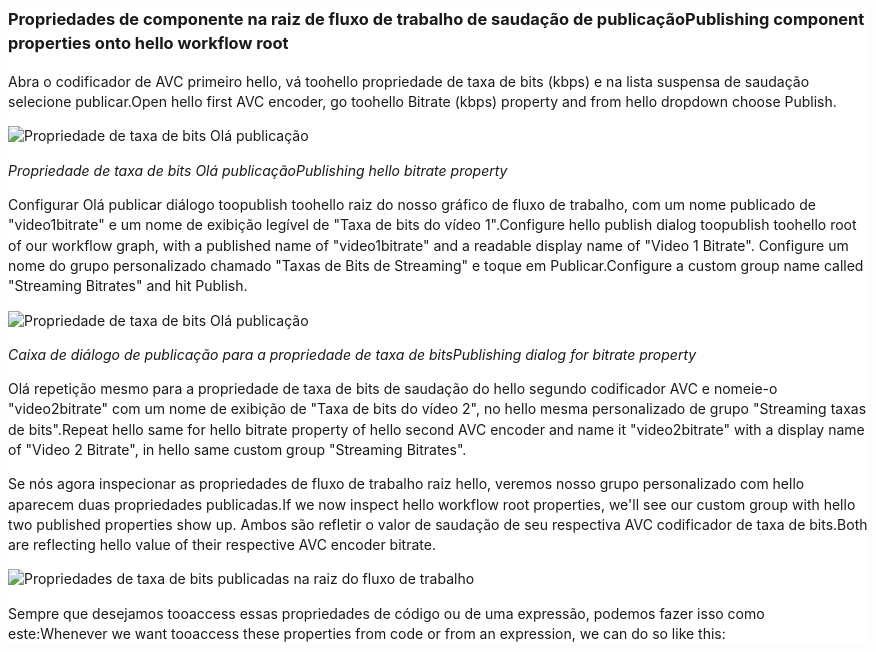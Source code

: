 ### <span data-ttu-id="5f5b4-354"><a id="MXF_to__multibitrate_MP4_publishing"></a>Propriedades de componente na raiz de fluxo de trabalho de saudação de publicação</span><span class="sxs-lookup"><span data-stu-id="5f5b4-354"><a id="MXF_to__multibitrate_MP4_publishing"></a>Publishing component properties onto hello workflow root</span></span>
<span data-ttu-id="5f5b4-355">Abra o codificador de AVC primeiro hello, vá toohello propriedade de taxa de bits (kbps) e na lista suspensa de saudação selecione publicar.</span><span class="sxs-lookup"><span data-stu-id="5f5b4-355">Open hello first AVC encoder, go toohello Bitrate (kbps) property and from hello dropdown choose Publish.</span></span>

![Propriedade de taxa de bits Olá publicação](./media/media-services-media-encoder-premium-workflow-tutorials/media-services-publishing-bitrate-property.png)

<span data-ttu-id="5f5b4-357">*Propriedade de taxa de bits Olá publicação*</span><span class="sxs-lookup"><span data-stu-id="5f5b4-357">*Publishing hello bitrate property*</span></span>

<span data-ttu-id="5f5b4-358">Configurar Olá publicar diálogo toopublish toohello raiz do nosso gráfico de fluxo de trabalho, com um nome publicado de "video1bitrate" e um nome de exibição legível de "Taxa de bits do vídeo 1".</span><span class="sxs-lookup"><span data-stu-id="5f5b4-358">Configure hello publish dialog toopublish toohello root of our workflow graph, with a published name of "video1bitrate" and a readable display name of "Video 1 Bitrate".</span></span> <span data-ttu-id="5f5b4-359">Configure um nome do grupo personalizado chamado "Taxas de Bits de Streaming" e toque em Publicar.</span><span class="sxs-lookup"><span data-stu-id="5f5b4-359">Configure a custom group name called "Streaming Bitrates" and hit Publish.</span></span>

![Propriedade de taxa de bits Olá publicação](./media/media-services-media-encoder-premium-workflow-tutorials/media-services-publishing-dialog-for-bitrate-property.png)

<span data-ttu-id="5f5b4-361">*Caixa de diálogo de publicação para a propriedade de taxa de bits*</span><span class="sxs-lookup"><span data-stu-id="5f5b4-361">*Publishing dialog for bitrate property*</span></span>

<span data-ttu-id="5f5b4-362">Olá repetição mesmo para a propriedade de taxa de bits de saudação do hello segundo codificador AVC e nomeie-o "video2bitrate" com um nome de exibição de "Taxa de bits do vídeo 2", no hello mesma personalizado de grupo "Streaming taxas de bits".</span><span class="sxs-lookup"><span data-stu-id="5f5b4-362">Repeat hello same for hello bitrate property of hello second AVC encoder and name it "video2bitrate" with a display name of "Video 2 Bitrate", in hello same custom group "Streaming Bitrates".</span></span>

<span data-ttu-id="5f5b4-363">Se nós agora inspecionar as propriedades de fluxo de trabalho raiz hello, veremos nosso grupo personalizado com hello aparecem duas propriedades publicadas.</span><span class="sxs-lookup"><span data-stu-id="5f5b4-363">If we now inspect hello workflow root properties, we'll see our custom group with hello two published properties show up.</span></span> <span data-ttu-id="5f5b4-364">Ambos são refletir o valor de saudação de seu respectiva AVC codificador de taxa de bits.</span><span class="sxs-lookup"><span data-stu-id="5f5b4-364">Both are reflecting hello value of their respective AVC encoder bitrate.</span></span>

![Propriedades de taxa de bits publicadas na raiz do fluxo de trabalho](./media/media-services-media-encoder-premium-workflow-tutorials/media-services-published-bitrate-props-on-workflow-root.png)

<span data-ttu-id="5f5b4-366">Sempre que desejamos tooaccess essas propriedades de código ou de uma expressão, podemos fazer isso como este:</span><span class="sxs-lookup"><span data-stu-id="5f5b4-366">Whenever we want tooaccess these properties from code or from an expression, we can do so like this:</span></span>
